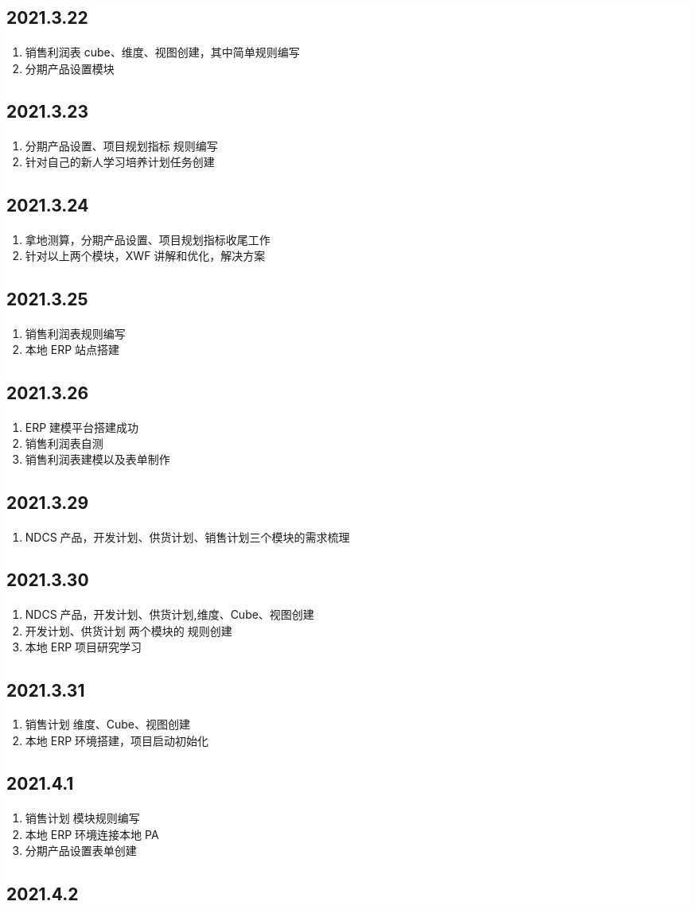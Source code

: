 ## 2021.3.22

1. 销售利润表 cube、维度、视图创建，其中简单规则编写
2. 分期产品设置模块

## 2021.3.23

1. 分期产品设置、项目规划指标 规则编写
2. 针对自己的新人学习培养计划任务创建

## 2021.3.24

1. 拿地测算，分期产品设置、项目规划指标收尾工作
2. 针对以上两个模块，XWF 讲解和优化，解决方案

## 2021.3.25

1. 销售利润表规则编写
2. 本地 ERP 站点搭建

## 2021.3.26

1. ERP 建模平台搭建成功
2. 销售利润表自测
3. 销售利润表建模以及表单制作

## 2021.3.29

1. NDCS 产品，开发计划、供货计划、销售计划三个模块的需求梳理

## 2021.3.30

1. NDCS 产品，开发计划、供货计划,维度、Cube、视图创建
2. 开发计划、供货计划 两个模块的 规则创建
3. 本地 ERP 项目研究学习

## 2021.3.31

1. 销售计划 维度、Cube、视图创建
2. 本地 ERP 环境搭建，项目启动初始化

## 2021.4.1

1. 销售计划 模块规则编写
2. 本地 ERP 环境连接本地 PA
3. 分期产品设置表单创建

## 2021.4.2
